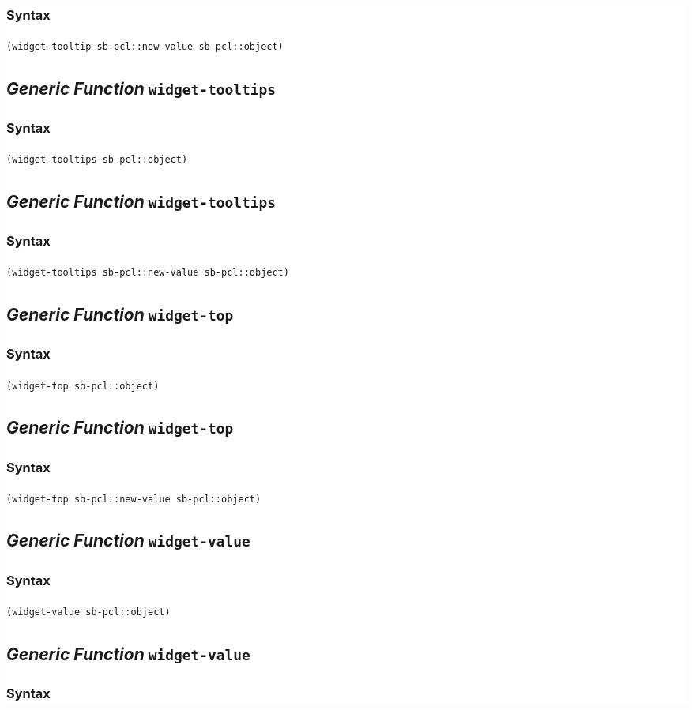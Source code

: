 ### Syntax

```common-lisp
(widget-tooltip sb-pcl::new-value sb-pcl::object)
```


## *Generic Function* `widget-tooltips`

### Syntax

```common-lisp
(widget-tooltips sb-pcl::object)
```

## *Generic Function* `widget-tooltips`

### Syntax

```common-lisp
(widget-tooltips sb-pcl::new-value sb-pcl::object)
```


## *Generic Function* `widget-top`

### Syntax

```common-lisp
(widget-top sb-pcl::object)
```

## *Generic Function* `widget-top`

### Syntax

```common-lisp
(widget-top sb-pcl::new-value sb-pcl::object)
```


## *Generic Function* `widget-value`

### Syntax

```common-lisp
(widget-value sb-pcl::object)
```

## *Generic Function* `widget-value`

### Syntax
